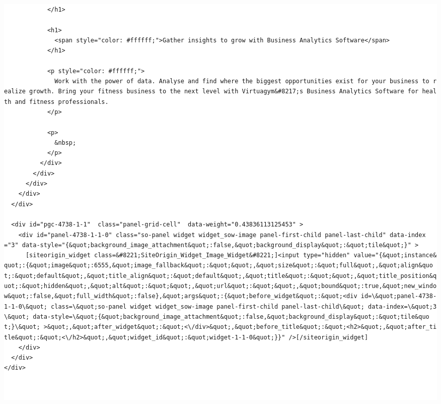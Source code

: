                 </h1>
                
                <h1>
                  <span style="color: #ffffff;">Gather insights to grow with Business Analytics Software</span>
                </h1>
                
                <p style="color: #ffffff;">
                  Work with the power of data. Analyse and find where the biggest opportunities exist for your business to realize growth. Bring your fitness business to the next level with Virtuagym&#8217;s Business Analytics Software for health and fitness professionals.
                </p>
                
                <p>
                  &nbsp;
                </p>
              </div>
            </div>
          </div>
        </div>
      </div>
      
      <div id="pgc-4738-1-1"  class="panel-grid-cell"  data-weight="0.43836113125453" >
        <div id="panel-4738-1-1-0" class="so-panel widget widget_sow-image panel-first-child panel-last-child" data-index="3" data-style="{&quot;background_image_attachment&quot;:false,&quot;background_display&quot;:&quot;tile&quot;}" >
          [siteorigin_widget class=&#8221;SiteOrigin_Widget_Image_Widget&#8221;]<input type="hidden" value="{&quot;instance&quot;:{&quot;image&quot;:6555,&quot;image_fallback&quot;:&quot;&quot;,&quot;size&quot;:&quot;full&quot;,&quot;align&quot;:&quot;default&quot;,&quot;title_align&quot;:&quot;default&quot;,&quot;title&quot;:&quot;&quot;,&quot;title_position&quot;:&quot;hidden&quot;,&quot;alt&quot;:&quot;&quot;,&quot;url&quot;:&quot;&quot;,&quot;bound&quot;:true,&quot;new_window&quot;:false,&quot;full_width&quot;:false},&quot;args&quot;:{&quot;before_widget&quot;:&quot;<div id=\&quot;panel-4738-1-1-0\&quot; class=\&quot;so-panel widget widget_sow-image panel-first-child panel-last-child\&quot; data-index=\&quot;3\&quot; data-style=\&quot;{&quot;background_image_attachment&quot;:false,&quot;background_display&quot;:&quot;tile&quot;}\&quot; >&quot;,&quot;after_widget&quot;:&quot;<\/div>&quot;,&quot;before_title&quot;:&quot;<h2>&quot;,&quot;after_title&quot;:&quot;<\/h2>&quot;,&quot;widget_id&quot;:&quot;widget-1-1-0&quot;}}" />[/siteorigin_widget]
        </div>
      </div>
    </div>
  </div>
  
  <div id="pg-4738-2"  class="panel-grid panel-has-style"  data-style="{&quot;class&quot;:&quot;hide-for-large&quot;,&quot;background&quot;:&quot;#ffffff&quot;,&quot;background_image_attachment&quot;:false,&quot;background_display&quot;:&quot;tile&quot;,&quot;row_stretch&quot;:&quot;full&quot;,&quot;cell_alignment&quot;:&quot;flex-start&quot;}"  data-ratio="1"  data-ratio-direction="right" >
    <div class="hide-for-large siteorigin-panels-stretch panel-row-style panel-row-style-for-4738-2" data-stretch-type="full" >
      <div id="pgc-4738-2-0"  class="panel-grid-cell"  data-weight="1" >
        <div id="panel-4738-2-0-0" class="so-panel widget widget_sow-editor panel-first-child panel-last-child" data-index="4" data-style="{&quot;background_image_attachment&quot;:false,&quot;background_display&quot;:&quot;tile&quot;}" >
          <div class="so-widget-sow-editor so-widget-sow-editor-base">
            <div class="siteorigin-widget-tinymce textwidget">
              &nbsp;<br /> &nbsp;
            </div>
          </div>
        </div>
      </div>
    </div>
  </div>
  